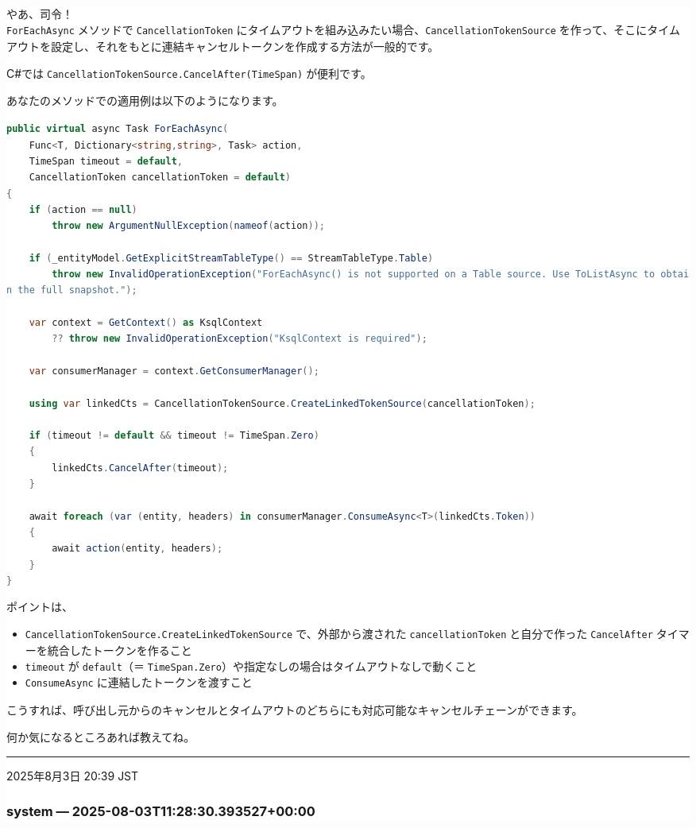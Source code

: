 やあ、司令！  
`ForEachAsync` メソッドで `CancellationToken` にタイムアウトを組み込みたい場合、`CancellationTokenSource` を作って、そこにタイムアウトを設定し、それをもとに連結キャンセルトークンを作成する方法が一般的です。

C#では `CancellationTokenSource.CancelAfter(TimeSpan)` が便利です。

あなたのメソッドでの適用例は以下のようになります。

```csharp
public virtual async Task ForEachAsync(
    Func<T, Dictionary<string,string>, Task> action,
    TimeSpan timeout = default,
    CancellationToken cancellationToken = default)
{
    if (action == null)
        throw new ArgumentNullException(nameof(action));

    if (_entityModel.GetExplicitStreamTableType() == StreamTableType.Table)
        throw new InvalidOperationException("ForEachAsync() is not supported on a Table source. Use ToListAsync to obtain the full snapshot.");

    var context = GetContext() as KsqlContext
        ?? throw new InvalidOperationException("KsqlContext is required");

    var consumerManager = context.GetConsumerManager();

    using var linkedCts = CancellationTokenSource.CreateLinkedTokenSource(cancellationToken);

    if (timeout != default && timeout != TimeSpan.Zero)
    {
        linkedCts.CancelAfter(timeout);
    }

    await foreach (var (entity, headers) in consumerManager.ConsumeAsync<T>(linkedCts.Token))
    {
        await action(entity, headers);
    }
}
```

ポイントは、

- `CancellationTokenSource.CreateLinkedTokenSource` で、外部から渡された `cancellationToken` と自分で作った `CancelAfter` タイマーを統合したトークンを作ること
- `timeout` が `default`（＝ `TimeSpan.Zero`）や指定なしの場合はタイムアウトなしで動くこと
- `ConsumeAsync` に連結したトークンを渡すこと

こうすれば、呼び出し元からのキャンセルとタイムアウトのどちらにも対応可能なキャンセルチェーンができます。

何か気になるところあれば教えてね。

---
2025年8月3日 20:39 JST

### system — 2025-08-03T11:28:30.393527+00:00
